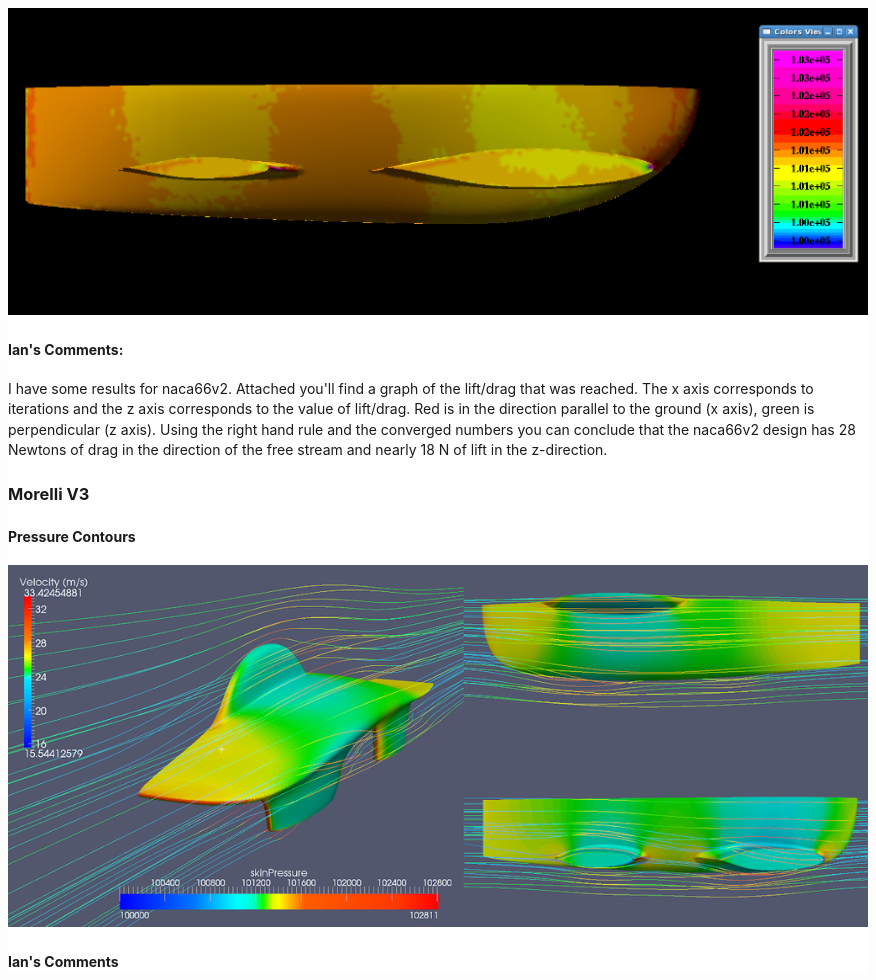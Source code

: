 ![](../../../../../assets/image_b5b9d95da3.png)

#### Ian's Comments:

I have some results for naca66v2.  Attached you'll find a graph of the lift/drag that was reached.   The x axis corresponds to iterations and the z axis corresponds to the value of lift/drag.  Red is in the direction parallel to the ground (x axis), green is perpendicular (z axis).  Using the right hand rule and the converged numbers you can conclude that the naca66v2 design has 28 Newtons of drag in the direction of the free stream and nearly 18 N of lift in the z-direction.

### Morelli V3

#### Pressure Contours

![](../../../../../assets/image_fd543eee27.png)

#### Ian's Comments
